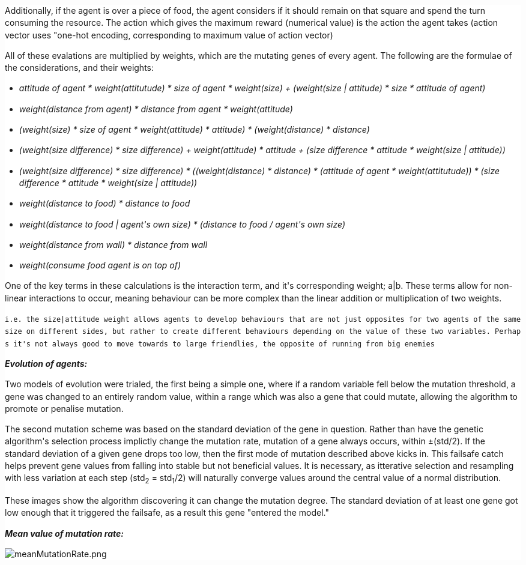 Additionally, if the agent is over a piece of food, the agent considers if it should remain on that square and spend the turn consuming the resource.
The action which gives the maximum reward (numerical value) is the action the agent takes (action vector uses "one-hot encoding, corresponding to maximum value of action vector)

All of these evalations are multiplied by weights, which are the mutating genes of every agent. The following are the formulae of the considerations, and their weights:
- *attitude of agent * weight(attitutude) * size of agent * weight(size) + (weight(size | attitude) * size * attitude of agent)*
- *weight(distance from agent) * distance from agent * weight(attitude)*
- *(weight(size) * size of agent * weight(attitude) * attitude) * (weight(distance) * distance)*
- *(weight(size difference) * size difference) + weight(attitude) * attitude + (size difference * attitude * weight(size | attitude))*
- *(weight(size difference) * size difference) * ((weight(distance) * distance) * (attitude of agent * weight(attitutude)) * (size difference * attitude * weight(size | attitude))* 


- *weight(distance to food) * distance to food*
- *weight(distance to food | agent's own size) * (distance to food / agent's own size)*

- *weight(distance from wall) * distance from wall*


- *weight(consume food agent is on top of)*

One of the key terms in these calculations is the interaction term, and it's corresponding weight; a|b.
These terms allow for non-linear interactions to occur, meaning behaviour can be more complex than the linear addition or multiplication of two weights.

    i.e. the size|attitude weight allows agents to develop behaviours that are not just opposites for two agents of the same size on different sides, but rather to create different behaviours depending on the value of these two variables. Perhaps it's not always good to move towards to large friendlies, the opposite of running from big enemies

***Evolution of agents:***

Two models of evolution were trialed, the first being a simple one, where if a random variable fell below the mutation threshold, a gene was changed to an entirely random value, within a range which was also a gene that could mutate, allowing the algorithm to promote or penalise mutation. 

The second mutation scheme was based on the standard deviation of the gene in question. Rather than have the genetic algorithm's selection process implictly change the mutation rate, mutation of a gene always occurs, within ±(std/2). If the standard deviation of a given gene drops too low, then the first mode of mutation described above kicks in. This failsafe catch helps prevent gene values from falling into stable but not beneficial values. It is necessary, as itterative selection and resampling with less variation at each step (std$_2$ = std$_1$/2) will naturally converge values around the central value of a normal distribution. 

These images show the algorithm discovering it can change the mutation degree. The standard deviation of at least one gene got low enough that it triggered the failsafe, as a result this gene "entered the model."

***Mean value of mutation rate:***

![meanMutationRate.png](attachment:meanMutationRate.png)
